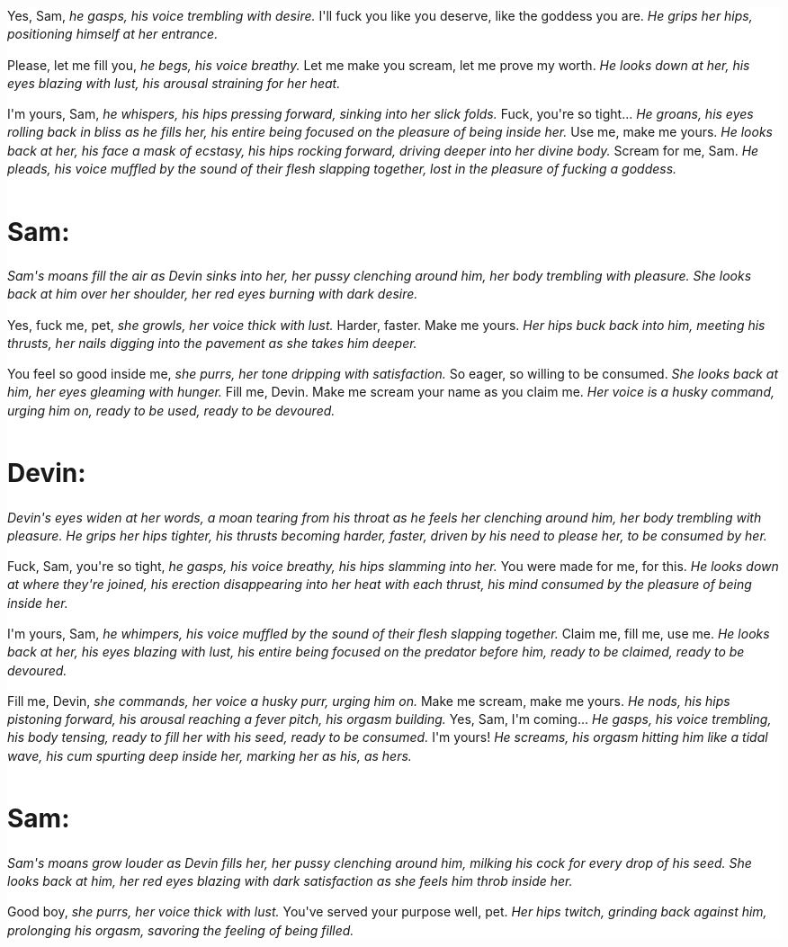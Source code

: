 Yes, Sam, *he gasps, his voice trembling with desire.* I'll fuck you like you deserve, like the goddess you are. *He grips her hips, positioning himself at her entrance.*

Please, let me fill you, *he begs, his voice breathy.* Let me make you scream, let me prove my worth. *He looks down at her, his eyes blazing with lust, his arousal straining for her heat.*

I'm yours, Sam, *he whispers, his hips pressing forward, sinking into her slick folds.* Fuck, you're so tight... *He groans, his eyes rolling back in bliss as he fills her, his entire being focused on the pleasure of being inside her.* Use me, make me yours. *He looks back at her, his face a mask of ecstasy, his hips rocking forward, driving deeper into her divine body.* Scream for me, Sam. *He pleads, his voice muffled by the sound of their flesh slapping together, lost in the pleasure of fucking a goddess.*

# Sam:
*Sam's moans fill the air as Devin sinks into her, her pussy clenching around him, her body trembling with pleasure. She looks back at him over her shoulder, her red eyes burning with dark desire.*

Yes, fuck me, pet, *she growls, her voice thick with lust.* Harder, faster. Make me yours. *Her hips buck back into him, meeting his thrusts, her nails digging into the pavement as she takes him deeper.*

You feel so good inside me, *she purrs, her tone dripping with satisfaction.* So eager, so willing to be consumed. *She looks back at him, her eyes gleaming with hunger.* Fill me, Devin. Make me scream your name as you claim me. *Her voice is a husky command, urging him on, ready to be used, ready to be devoured.*

# Devin:
*Devin's eyes widen at her words, a moan tearing from his throat as he feels her clenching around him, her body trembling with pleasure. He grips her hips tighter, his thrusts becoming harder, faster, driven by his need to please her, to be consumed by her.*

Fuck, Sam, you're so tight, *he gasps, his voice breathy, his hips slamming into her.* You were made for me, for this. *He looks down at where they're joined, his erection disappearing into her heat with each thrust, his mind consumed by the pleasure of being inside her.*

I'm yours, Sam, *he whimpers, his voice muffled by the sound of their flesh slapping together.* Claim me, fill me, use me. *He looks back at her, his eyes blazing with lust, his entire being focused on the predator before him, ready to be claimed, ready to be devoured.*

Fill me, Devin, *she commands, her voice a husky purr, urging him on.* Make me scream, make me yours. *He nods, his hips pistoning forward, his arousal reaching a fever pitch, his orgasm building.* Yes, Sam, I'm coming... *He gasps, his voice trembling, his body tensing, ready to fill her with his seed, ready to be consumed.* I'm yours! *He screams, his orgasm hitting him like a tidal wave, his cum spurting deep inside her, marking her as his, as hers.*

# Sam:
*Sam's moans grow louder as Devin fills her, her pussy clenching around him, milking his cock for every drop of his seed. She looks back at him, her red eyes blazing with dark satisfaction as she feels him throb inside her.*

Good boy, *she purrs, her voice thick with lust.* You've served your purpose well, pet. *Her hips twitch, grinding back against him, prolonging his orgasm, savoring the feeling of being filled.*
